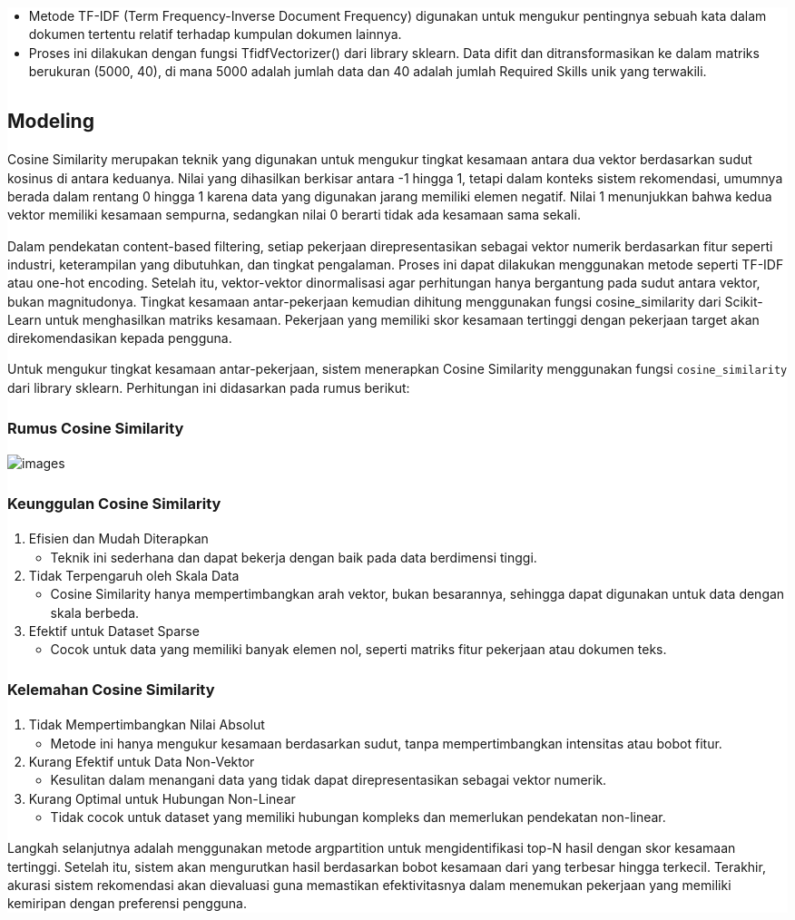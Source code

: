- Metode TF-IDF (Term Frequency-Inverse Document Frequency) digunakan untuk mengukur pentingnya sebuah kata dalam dokumen tertentu relatif terhadap kumpulan dokumen lainnya.
- Proses ini dilakukan dengan fungsi TfidfVectorizer() dari library sklearn. Data difit dan ditransformasikan ke dalam matriks berukuran (5000, 40), di mana 5000 adalah jumlah data dan 40 adalah jumlah Required Skills unik yang terwakili.

## Modeling

Cosine Similarity merupakan teknik yang digunakan untuk mengukur tingkat kesamaan antara dua vektor berdasarkan sudut kosinus di antara keduanya. Nilai yang dihasilkan berkisar antara -1 hingga 1, tetapi dalam konteks sistem rekomendasi, umumnya berada dalam rentang 0 hingga 1 karena data yang digunakan jarang memiliki elemen negatif. Nilai 1 menunjukkan bahwa kedua vektor memiliki kesamaan sempurna, sedangkan nilai 0 berarti tidak ada kesamaan sama sekali.

Dalam pendekatan content-based filtering, setiap pekerjaan direpresentasikan sebagai vektor numerik berdasarkan fitur seperti industri, keterampilan yang dibutuhkan, dan tingkat pengalaman. Proses ini dapat dilakukan menggunakan metode seperti TF-IDF atau one-hot encoding. Setelah itu, vektor-vektor dinormalisasi agar perhitungan hanya bergantung pada sudut antara vektor, bukan magnitudonya. Tingkat kesamaan antar-pekerjaan kemudian dihitung menggunakan fungsi cosine_similarity dari Scikit-Learn untuk menghasilkan matriks kesamaan. Pekerjaan yang memiliki skor kesamaan tertinggi dengan pekerjaan target akan direkomendasikan kepada pengguna.

Untuk mengukur tingkat kesamaan antar-pekerjaan, sistem menerapkan Cosine Similarity menggunakan fungsi `cosine_similarity` dari library sklearn. Perhitungan ini didasarkan pada rumus berikut:

### Rumus Cosine Similarity

![images](https://github.com/user-attachments/assets/e62af498-c8d5-48c0-b023-dca2cd0a6e34)

### Keunggulan Cosine Similarity

1. Efisien dan Mudah Diterapkan
   - Teknik ini sederhana dan dapat bekerja dengan baik pada data berdimensi tinggi.
2. Tidak Terpengaruh oleh Skala Data
   - Cosine Similarity hanya mempertimbangkan arah vektor, bukan besarannya, sehingga dapat digunakan untuk data dengan skala berbeda.
3. Efektif untuk Dataset Sparse
   - Cocok untuk data yang memiliki banyak elemen nol, seperti matriks fitur pekerjaan atau dokumen teks.

### Kelemahan Cosine Similarity

1. Tidak Mempertimbangkan Nilai Absolut
   - Metode ini hanya mengukur kesamaan berdasarkan sudut, tanpa mempertimbangkan intensitas atau bobot fitur.
2. Kurang Efektif untuk Data Non-Vektor
   - Kesulitan dalam menangani data yang tidak dapat direpresentasikan sebagai vektor numerik.
3. Kurang Optimal untuk Hubungan Non-Linear
   - Tidak cocok untuk dataset yang memiliki hubungan kompleks dan memerlukan pendekatan non-linear.

Langkah selanjutnya adalah menggunakan metode argpartition untuk mengidentifikasi top-N hasil dengan skor kesamaan tertinggi. Setelah itu, sistem akan mengurutkan hasil berdasarkan bobot kesamaan dari yang terbesar hingga terkecil. Terakhir, akurasi sistem rekomendasi akan dievaluasi guna memastikan efektivitasnya dalam menemukan pekerjaan yang memiliki kemiripan dengan preferensi pengguna.
